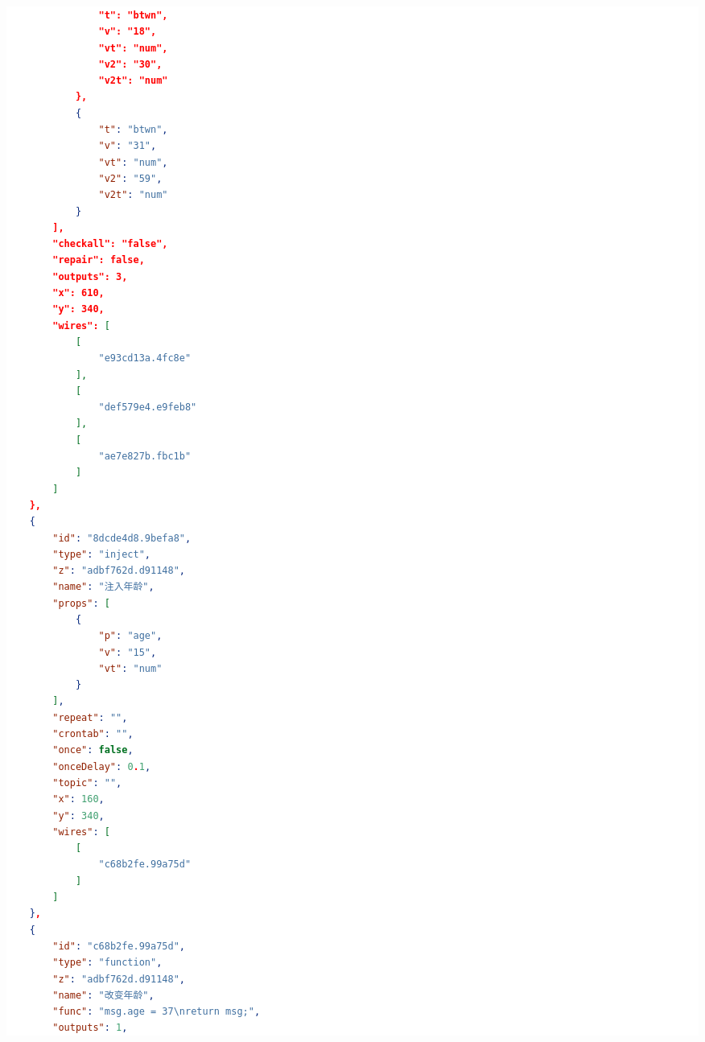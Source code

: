 ```json
                "t": "btwn",
                "v": "18",
                "vt": "num",
                "v2": "30",
                "v2t": "num"
            },
            {
                "t": "btwn",
                "v": "31",
                "vt": "num",
                "v2": "59",
                "v2t": "num"
            }
        ],
        "checkall": "false",
        "repair": false,
        "outputs": 3,
        "x": 610,
        "y": 340,
        "wires": [
            [
                "e93cd13a.4fc8e"
            ],
            [
                "def579e4.e9feb8"
            ],
            [
                "ae7e827b.fbc1b"
            ]
        ]
    },
    {
        "id": "8dcde4d8.9befa8",
        "type": "inject",
        "z": "adbf762d.d91148",
        "name": "注入年龄",
        "props": [
            {
                "p": "age",
                "v": "15",
                "vt": "num"
            }
        ],
        "repeat": "",
        "crontab": "",
        "once": false,
        "onceDelay": 0.1,
        "topic": "",
        "x": 160,
        "y": 340,
        "wires": [
            [
                "c68b2fe.99a75d"
            ]
        ]
    },
    {
        "id": "c68b2fe.99a75d",
        "type": "function",
        "z": "adbf762d.d91148",
        "name": "改变年龄",
        "func": "msg.age = 37\nreturn msg;",
        "outputs": 1,
```